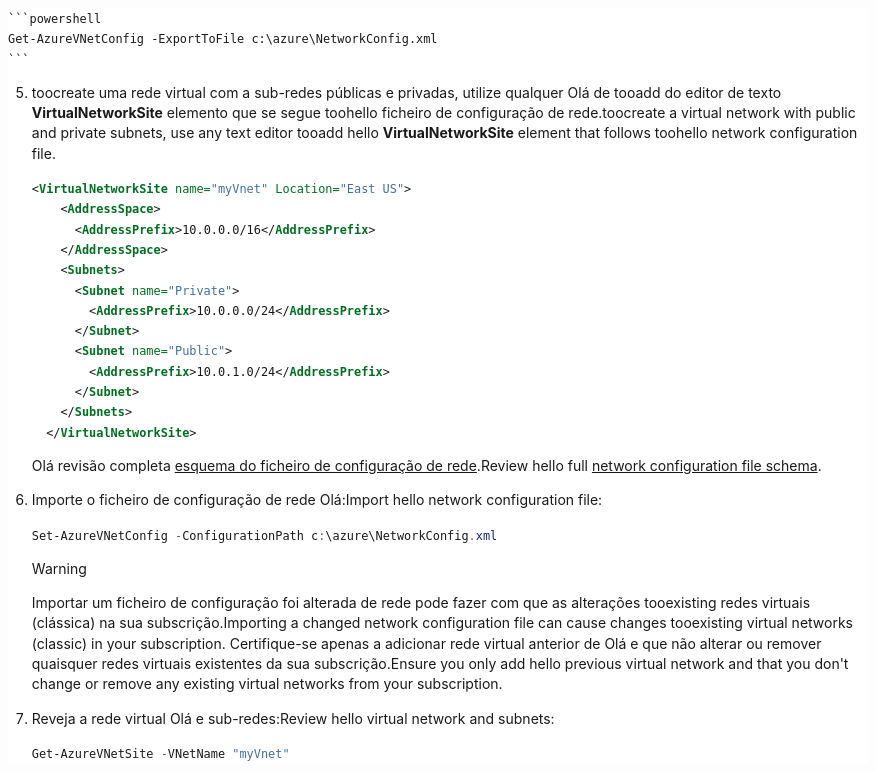     ```powershell
    Get-AzureVNetConfig -ExportToFile c:\azure\NetworkConfig.xml
    ```

5. <span data-ttu-id="d89d3-175">toocreate uma rede virtual com a sub-redes públicas e privadas, utilize qualquer Olá de tooadd do editor de texto **VirtualNetworkSite** elemento que se segue toohello ficheiro de configuração de rede.</span><span class="sxs-lookup"><span data-stu-id="d89d3-175">toocreate a virtual network with public and private subnets, use any text editor tooadd hello **VirtualNetworkSite** element that follows toohello network configuration file.</span></span>

    ```xml
    <VirtualNetworkSite name="myVnet" Location="East US">
        <AddressSpace>
          <AddressPrefix>10.0.0.0/16</AddressPrefix>
        </AddressSpace>
        <Subnets>
          <Subnet name="Private">
            <AddressPrefix>10.0.0.0/24</AddressPrefix>
          </Subnet>
          <Subnet name="Public">
            <AddressPrefix>10.0.1.0/24</AddressPrefix>
          </Subnet>
        </Subnets>
      </VirtualNetworkSite>
    ```

    <span data-ttu-id="d89d3-176">Olá revisão completa [esquema do ficheiro de configuração de rede](https://msdn.microsoft.com/library/azure/jj157100.aspx).</span><span class="sxs-lookup"><span data-stu-id="d89d3-176">Review hello full [network configuration file schema](https://msdn.microsoft.com/library/azure/jj157100.aspx).</span></span>

6. <span data-ttu-id="d89d3-177">Importe o ficheiro de configuração de rede Olá:</span><span class="sxs-lookup"><span data-stu-id="d89d3-177">Import hello network configuration file:</span></span>

    ```powershell
    Set-AzureVNetConfig -ConfigurationPath c:\azure\NetworkConfig.xml
    ```

    > [!WARNING]
    > <span data-ttu-id="d89d3-178">Importar um ficheiro de configuração foi alterada de rede pode fazer com que as alterações tooexisting redes virtuais (clássica) na sua subscrição.</span><span class="sxs-lookup"><span data-stu-id="d89d3-178">Importing a changed network configuration file can cause changes tooexisting virtual networks (classic) in your subscription.</span></span> <span data-ttu-id="d89d3-179">Certifique-se apenas a adicionar rede virtual anterior de Olá e que não alterar ou remover quaisquer redes virtuais existentes da sua subscrição.</span><span class="sxs-lookup"><span data-stu-id="d89d3-179">Ensure you only add hello previous virtual network and that you don't change or remove any existing virtual networks from your subscription.</span></span> 

7. <span data-ttu-id="d89d3-180">Reveja a rede virtual Olá e sub-redes:</span><span class="sxs-lookup"><span data-stu-id="d89d3-180">Review hello virtual network and subnets:</span></span>

    ```powershell
    Get-AzureVNetSite -VNetName "myVnet"
    ```
